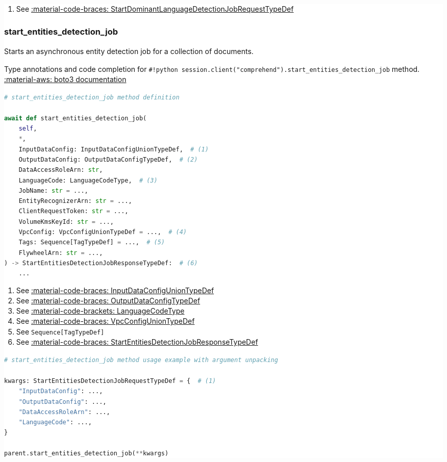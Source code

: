 1. See [:material-code-braces: StartDominantLanguageDetectionJobRequestTypeDef](./type_defs.md#startdominantlanguagedetectionjobrequesttypedef)

### start\_entities\_detection\_job

Starts an asynchronous entity detection job for a collection of documents.

Type annotations and code completion for `#!python session.client("comprehend").start_entities_detection_job` method.
[:material-aws: boto3 documentation](https://boto3.amazonaws.com/v1/documentation/api/latest/reference/services/comprehend.html#Comprehend.Client)

```python
# start_entities_detection_job method definition

await def start_entities_detection_job(
    self,
    *,
    InputDataConfig: InputDataConfigUnionTypeDef,  # (1)
    OutputDataConfig: OutputDataConfigTypeDef,  # (2)
    DataAccessRoleArn: str,
    LanguageCode: LanguageCodeType,  # (3)
    JobName: str = ...,
    EntityRecognizerArn: str = ...,
    ClientRequestToken: str = ...,
    VolumeKmsKeyId: str = ...,
    VpcConfig: VpcConfigUnionTypeDef = ...,  # (4)
    Tags: Sequence[TagTypeDef] = ...,  # (5)
    FlywheelArn: str = ...,
) -> StartEntitiesDetectionJobResponseTypeDef:  # (6)
    ...
```

1. See [:material-code-braces: InputDataConfigUnionTypeDef](#inputdataconfiguniontypedef)
2. See [:material-code-braces: OutputDataConfigTypeDef](./type_defs.md#outputdataconfigtypedef)
3. See [:material-code-brackets: LanguageCodeType](./literals.md#languagecodetype)
4. See [:material-code-braces: VpcConfigUnionTypeDef](#vpcconfiguniontypedef)
5. See `Sequence[TagTypeDef]`
6. See [:material-code-braces: StartEntitiesDetectionJobResponseTypeDef](./type_defs.md#startentitiesdetectionjobresponsetypedef)


```python
# start_entities_detection_job method usage example with argument unpacking

kwargs: StartEntitiesDetectionJobRequestTypeDef = {  # (1)
    "InputDataConfig": ...,
    "OutputDataConfig": ...,
    "DataAccessRoleArn": ...,
    "LanguageCode": ...,
}

parent.start_entities_detection_job(**kwargs)
```
